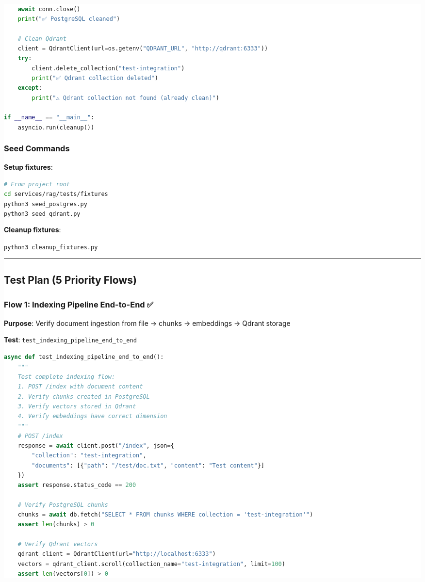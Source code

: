```python
    await conn.close()
    print("✅ PostgreSQL cleaned")

    # Clean Qdrant
    client = QdrantClient(url=os.getenv("QDRANT_URL", "http://qdrant:6333"))
    try:
        client.delete_collection("test-integration")
        print("✅ Qdrant collection deleted")
    except:
        print("⚠️ Qdrant collection not found (already clean)")

if __name__ == "__main__":
    asyncio.run(cleanup())
```

### Seed Commands

**Setup fixtures**:
```bash
# From project root
cd services/rag/tests/fixtures
python3 seed_postgres.py
python3 seed_qdrant.py
```

**Cleanup fixtures**:
```bash
python3 cleanup_fixtures.py
```

---

## Test Plan (5 Priority Flows)

### Flow 1: Indexing Pipeline End-to-End ✅

**Purpose**: Verify document ingestion from file → chunks → embeddings → Qdrant storage

**Test**: `test_indexing_pipeline_end_to_end`
```python
async def test_indexing_pipeline_end_to_end():
    """
    Test complete indexing flow:
    1. POST /index with document content
    2. Verify chunks created in PostgreSQL
    3. Verify vectors stored in Qdrant
    4. Verify embeddings have correct dimension
    """
    # POST /index
    response = await client.post("/index", json={
        "collection": "test-integration",
        "documents": [{"path": "/test/doc.txt", "content": "Test content"}]
    })
    assert response.status_code == 200

    # Verify PostgreSQL chunks
    chunks = await db.fetch("SELECT * FROM chunks WHERE collection = 'test-integration'")
    assert len(chunks) > 0

    # Verify Qdrant vectors
    qdrant_client = QdrantClient(url="http://localhost:6333")
    vectors = qdrant_client.scroll(collection_name="test-integration", limit=100)
    assert len(vectors[0]) > 0
```
